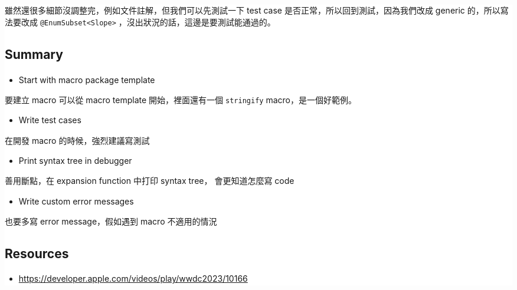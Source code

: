 雖然還很多細節沒調整完，例如文件註解，但我們可以先測試一下 test case 是否正常，所以回到測試，因為我們改成 generic 的，所以寫法要改成 `@EnumSubset<Slope>` ，沒出狀況的話，這邊是要測試能通過的。

## Summary

- Start with macro package template

要建立 macro 可以從 macro template 開始，裡面還有一個 `stringify` macro，是一個好範例。

- Write test cases

在開發 macro 的時候，強烈建議寫測試

- Print syntax tree in debugger

善用斷點，在 expansion function 中打印 syntax tree， 會更知道怎麼寫 code

- Write custom error messages

也要多寫 error message，假如遇到 macro 不適用的情況

## Resources

- https://developer.apple.com/videos/play/wwdc2023/10166